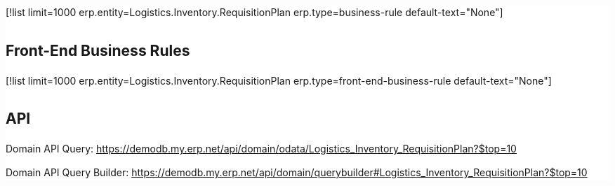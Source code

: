 [!list limit=1000 erp.entity=Logistics.Inventory.RequisitionPlan erp.type=business-rule default-text="None"]

## Front-End Business Rules

[!list limit=1000 erp.entity=Logistics.Inventory.RequisitionPlan erp.type=front-end-business-rule default-text="None"]

## API

Domain API Query:
<https://demodb.my.erp.net/api/domain/odata/Logistics_Inventory_RequisitionPlan?$top=10>

Domain API Query Builder:
<https://demodb.my.erp.net/api/domain/querybuilder#Logistics_Inventory_RequisitionPlan?$top=10>

